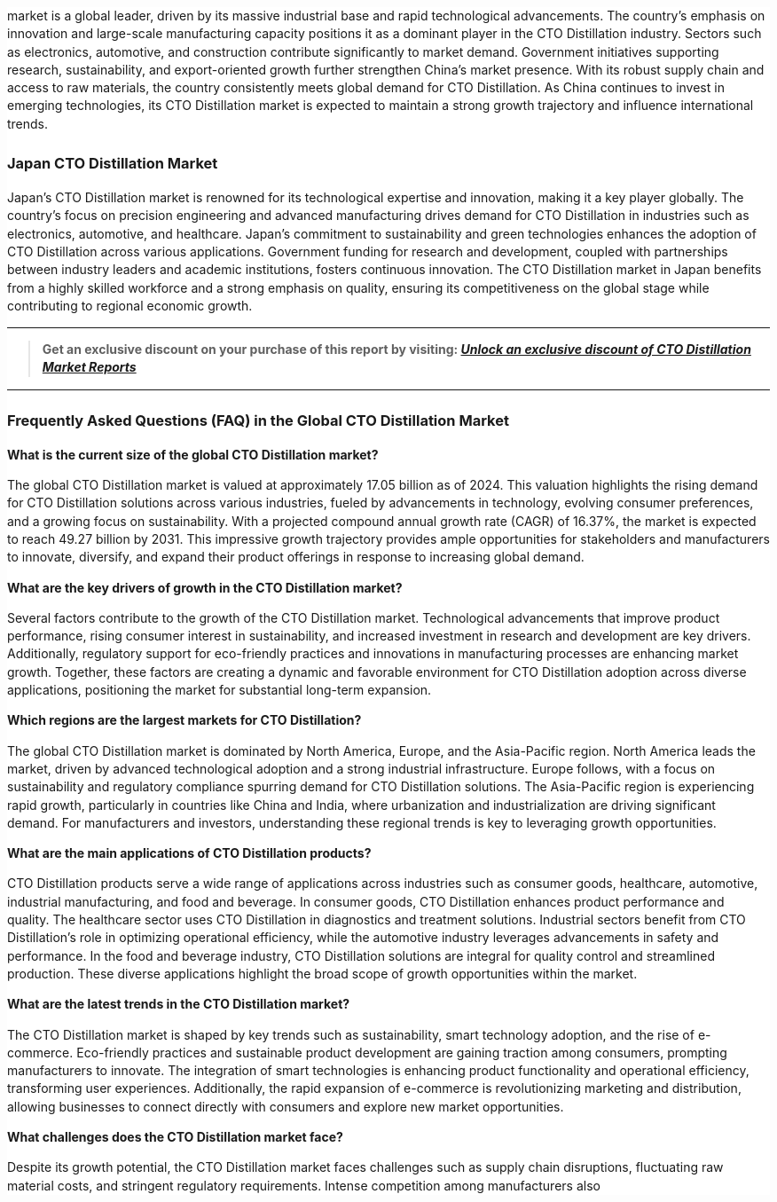 market is a global leader, driven by its massive industrial base and rapid technological advancements. The country&rsquo;s emphasis on innovation and large-scale manufacturing capacity positions it as a dominant player in the CTO Distillation industry. Sectors such as electronics, automotive, and construction contribute significantly to market demand. Government initiatives supporting research, sustainability, and export-oriented growth further strengthen China&rsquo;s market presence. With its robust supply chain and access to raw materials, the country consistently meets global demand for CTO Distillation. As China continues to invest in emerging technologies, its CTO Distillation market is expected to maintain a strong growth trajectory and influence international trends.</p><h3>Japan CTO Distillation Market</h3><p>Japan&rsquo;s CTO Distillation market is renowned for its technological expertise and innovation, making it a key player globally. The country&rsquo;s focus on precision engineering and advanced manufacturing drives demand for CTO Distillation in industries such as electronics, automotive, and healthcare. Japan&rsquo;s commitment to sustainability and green technologies enhances the adoption of CTO Distillation across various applications. Government funding for research and development, coupled with partnerships between industry leaders and academic institutions, fosters continuous innovation. The CTO Distillation market in Japan benefits from a highly skilled workforce and a strong emphasis on quality, ensuring its competitiveness on the global stage while contributing to regional economic growth.</p><hr /><blockquote><p><strong>Get an exclusive discount on your purchase of this report by visiting: <em><a href="://marketresearchpulse.com/ask-for-discount/90612?utm_source=Github&amp;utm_medium=091">Unlock an exclusive discount of CTO Distillation Market Reports</a></em>&nbsp;</strong></p></blockquote><hr /><h3>Frequently Asked Questions (FAQ) in the Global CTO Distillation Market</h3><p><strong>What is the current size of the global CTO Distillation market?</strong></p><p>The global CTO Distillation market is valued at approximately 17.05 billion as of 2024. This valuation highlights the rising demand for CTO Distillation solutions across various industries, fueled by advancements in technology, evolving consumer preferences, and a growing focus on sustainability. With a projected compound annual growth rate (CAGR) of 16.37%, the market is expected to reach 49.27 billion by 2031. This impressive growth trajectory provides ample opportunities for stakeholders and manufacturers to innovate, diversify, and expand their product offerings in response to increasing global demand.</p><p><strong>What are the key drivers of growth in the CTO Distillation market?</strong></p><p>Several factors contribute to the growth of the CTO Distillation market. Technological advancements that improve product performance, rising consumer interest in sustainability, and increased investment in research and development are key drivers. Additionally, regulatory support for eco-friendly practices and innovations in manufacturing processes are enhancing market growth. Together, these factors are creating a dynamic and favorable environment for CTO Distillation adoption across diverse applications, positioning the market for substantial long-term expansion.</p><p><strong>Which regions are the largest markets for CTO Distillation?</strong></p><p>The global CTO Distillation market is dominated by North America, Europe, and the Asia-Pacific region. North America leads the market, driven by advanced technological adoption and a strong industrial infrastructure. Europe follows, with a focus on sustainability and regulatory compliance spurring demand for CTO Distillation solutions. The Asia-Pacific region is experiencing rapid growth, particularly in countries like China and India, where urbanization and industrialization are driving significant demand. For manufacturers and investors, understanding these regional trends is key to leveraging growth opportunities.</p><p><strong>What are the main applications of CTO Distillation products?</strong></p><p>CTO Distillation products serve a wide range of applications across industries such as consumer goods, healthcare, automotive, industrial manufacturing, and food and beverage. In consumer goods, CTO Distillation enhances product performance and quality. The healthcare sector uses CTO Distillation in diagnostics and treatment solutions. Industrial sectors benefit from CTO Distillation&rsquo;s role in optimizing operational efficiency, while the automotive industry leverages advancements in safety and performance. In the food and beverage industry, CTO Distillation solutions are integral for quality control and streamlined production. These diverse applications highlight the broad scope of growth opportunities within the market.</p><p><strong>What are the latest trends in the CTO Distillation market?</strong></p><p>The CTO Distillation market is shaped by key trends such as sustainability, smart technology adoption, and the rise of e-commerce. Eco-friendly practices and sustainable product development are gaining traction among consumers, prompting manufacturers to innovate. The integration of smart technologies is enhancing product functionality and operational efficiency, transforming user experiences. Additionally, the rapid expansion of e-commerce is revolutionizing marketing and distribution, allowing businesses to connect directly with consumers and explore new market opportunities.</p><p><strong>What challenges does the CTO Distillation market face?</strong></p><p>Despite its growth potential, the CTO Distillation market faces challenges such as supply chain disruptions, fluctuating raw material costs, and stringent regulatory requirements. Intense competition among manufacturers also